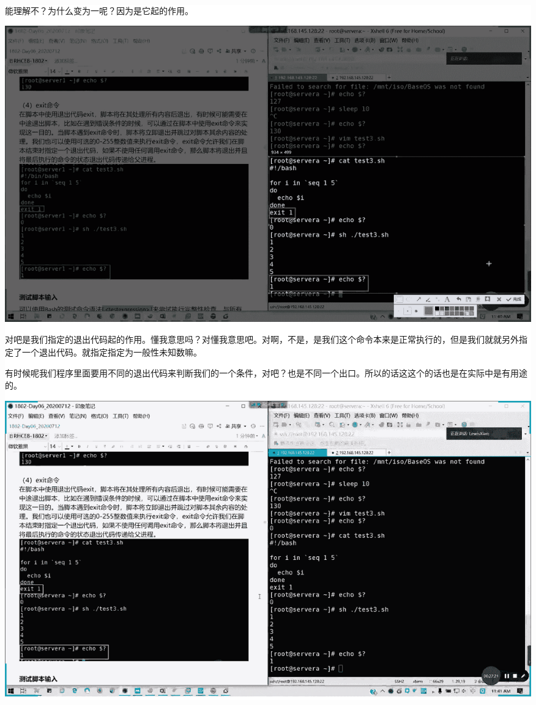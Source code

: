 能理解不？为什么变为一呢？因为是它起的作用。

![](img/32a009394d5eda4572990c9adb82fd77_57.png)

对吧是我们指定的退出代码起的作用。懂我意思吗？对懂我意思吧。对啊，不是，是我们这个命令本来是正常执行的，但是我们就就另外指定了一个退出代码。就指定指定为一般性未知数嘛。

有时候呢我们程序里面要用不同的退出代码来判断我们的一个条件，对吧？也是不同一个出口。所以的话这这个的话也是在实际中是有用途的。



![](img/32a009394d5eda4572990c9adb82fd77_59.png)
